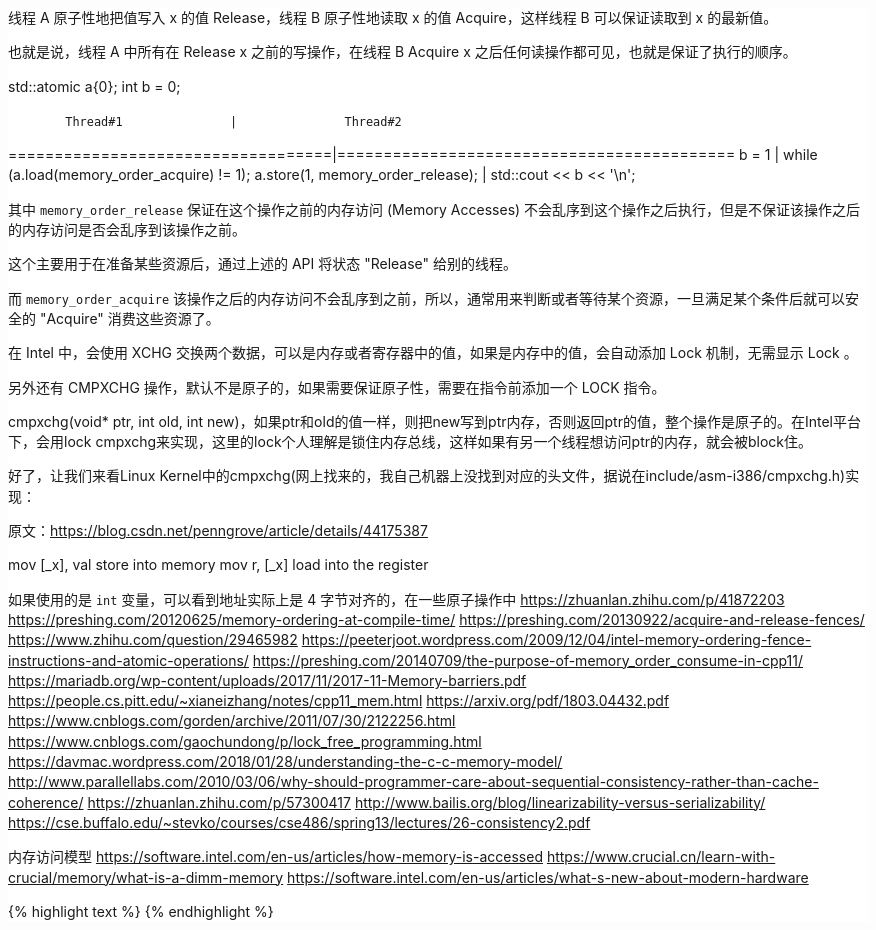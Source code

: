 线程 A 原子性地把值写入 x 的值 Release，线程 B 原子性地读取 x 的值 Acquire，这样线程 B 可以保证读取到 x 的最新值。

也就是说，线程 A 中所有在 Release x 之前的写操作，在线程 B Acquire x 之后任何读操作都可见，也就是保证了执行的顺序。

std::atomic<int> a{0};
int b = 0;

            Thread#1               |               Thread#2
===================================|===========================================
              b = 1                |  while (a.load(memory_order_acquire) != 1);
 a.store(1, memory_order_release); |           std::cout << b << '\n';

其中 `memory_order_release` 保证在这个操作之前的内存访问 (Memory Accesses) 不会乱序到这个操作之后执行，但是不保证该操作之后的内存访问是否会乱序到该操作之前。

这个主要用于在准备某些资源后，通过上述的 API 将状态 "Release" 给别的线程。

而 `memory_order_acquire` 该操作之后的内存访问不会乱序到之前，所以，通常用来判断或者等待某个资源，一旦满足某个条件后就可以安全的 "Acquire" 消费这些资源了。

在 Intel 中，会使用 XCHG 交换两个数据，可以是内存或者寄存器中的值，如果是内存中的值，会自动添加 Lock 机制，无需显示 Lock 。

另外还有 CMPXCHG 操作，默认不是原子的，如果需要保证原子性，需要在指令前添加一个 LOCK 指令。


cmpxchg(void* ptr, int old, int new)，如果ptr和old的值一样，则把new写到ptr内存，否则返回ptr的值，整个操作是原子的。在Intel平台下，会用lock cmpxchg来实现，这里的lock个人理解是锁住内存总线，这样如果有另一个线程想访问ptr的内存，就会被block住。

好了，让我们来看Linux Kernel中的cmpxchg(网上找来的，我自己机器上没找到对应的头文件，据说在include/asm-i386/cmpxchg.h)实现：

原文：https://blog.csdn.net/penngrove/article/details/44175387 

mov [_x], val    store into memory
mov r, [_x]      load into the register


如果使用的是 `int` 变量，可以看到地址实际上是 4 字节对齐的，在一些原子操作中
https://zhuanlan.zhihu.com/p/41872203
https://preshing.com/20120625/memory-ordering-at-compile-time/
https://preshing.com/20130922/acquire-and-release-fences/
https://www.zhihu.com/question/29465982
https://peeterjoot.wordpress.com/2009/12/04/intel-memory-ordering-fence-instructions-and-atomic-operations/
https://preshing.com/20140709/the-purpose-of-memory_order_consume-in-cpp11/
https://mariadb.org/wp-content/uploads/2017/11/2017-11-Memory-barriers.pdf
https://people.cs.pitt.edu/~xianeizhang/notes/cpp11_mem.html
https://arxiv.org/pdf/1803.04432.pdf
https://www.cnblogs.com/gorden/archive/2011/07/30/2122256.html
https://www.cnblogs.com/gaochundong/p/lock_free_programming.html
https://davmac.wordpress.com/2018/01/28/understanding-the-c-c-memory-model/
http://www.parallellabs.com/2010/03/06/why-should-programmer-care-about-sequential-consistency-rather-than-cache-coherence/
https://zhuanlan.zhihu.com/p/57300417
http://www.bailis.org/blog/linearizability-versus-serializability/
https://cse.buffalo.edu/~stevko/courses/cse486/spring13/lectures/26-consistency2.pdf



内存访问模型
https://software.intel.com/en-us/articles/how-memory-is-accessed
https://www.crucial.cn/learn-with-crucial/memory/what-is-a-dimm-memory
https://software.intel.com/en-us/articles/what-s-new-about-modern-hardware



{% highlight text %}
{% endhighlight %}
